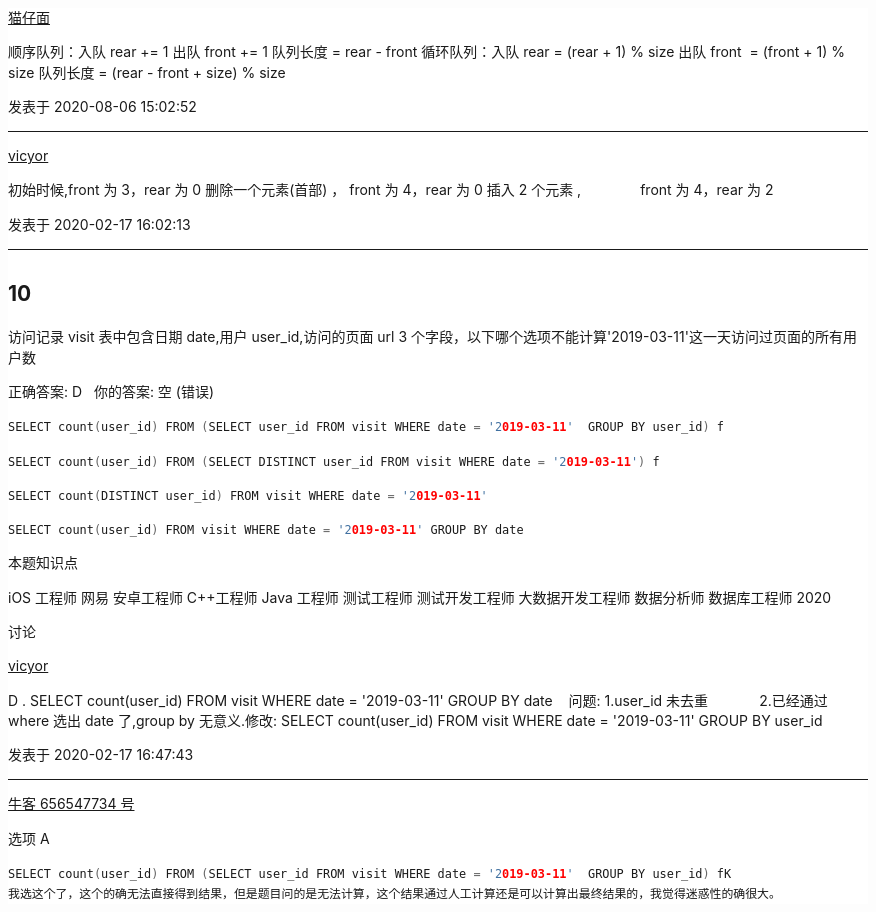 [猫仔面](https://www.nowcoder.com/profile/4548438)

顺序队列：入队 rear += 1 出队 front += 1 队列长度 = rear - front 循环队列：入队 rear = (rear + 1) % size 出队 front  = (front + 1) % size 队列长度 = (rear - front + size) % size

发表于 2020-08-06 15:02:52

* * *

[vicyor](https://www.nowcoder.com/profile/2210832)

初始时候,front 为 3，rear 为 0 删除一个元素(首部) ， front 为 4，rear 为 0 插入 2 个元素 ,               front 为 4，rear 为 2

发表于 2020-02-17 16:02:13

* * *

## 10

访问记录 visit 表中包含日期 date,用户 user_id,访问的页面 url 3 个字段，以下哪个选项不能计算'2019-03-11'这一天访问过页面的所有用户数

正确答案: D   你的答案: 空 (错误)

```cpp
SELECT count(user_id) FROM (SELECT user_id FROM visit WHERE date = '2019-03-11'  GROUP BY user_id) f
```

```cpp
SELECT count(user_id) FROM (SELECT DISTINCT user_id FROM visit WHERE date = '2019-03-11') f
```

```cpp
SELECT count(DISTINCT user_id) FROM visit WHERE date = '2019-03-11'
```

```cpp
SELECT count(user_id) FROM visit WHERE date = '2019-03-11' GROUP BY date
```

本题知识点

iOS 工程师 网易 安卓工程师 C++工程师 Java 工程师 测试工程师 测试开发工程师 大数据开发工程师 数据分析师 数据库工程师 2020

讨论

[vicyor](https://www.nowcoder.com/profile/2210832)

D . SELECT count(user_id) FROM visit WHERE date = '2019-03-11' GROUP BY date    问题: 1.user_id 未去重             2.已经通过 where 选出 date 了,group by 无意义.修改: SELECT count(user_id) FROM visit WHERE date = '2019-03-11' GROUP BY user_id

发表于 2020-02-17 16:47:43

* * *

[牛客 656547734 号](https://www.nowcoder.com/profile/656547734)

选项 A 

```cpp
SELECT count(user_id) FROM (SELECT user_id FROM visit WHERE date = '2019-03-11'  GROUP BY user_id) fK
我选这个了，这个的确无法直接得到结果，但是题目问的是无法计算，这个结果通过人工计算还是可以计算出最终结果的，我觉得迷惑性的确很大。
```
